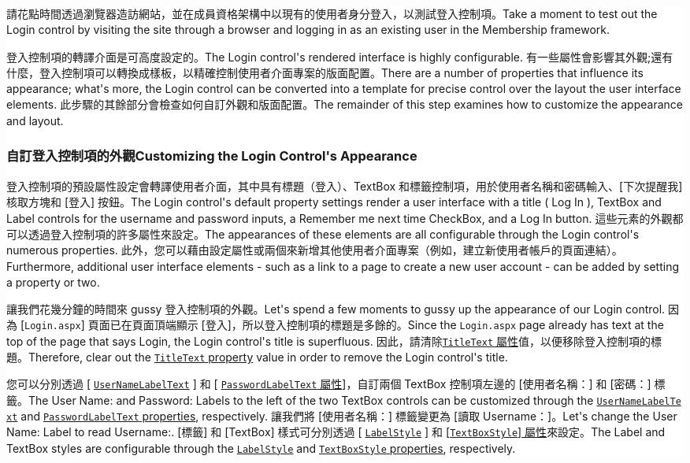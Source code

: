 <span data-ttu-id="6e3be-199">請花點時間透過瀏覽器造訪網站，並在成員資格架構中以現有的使用者身分登入，以測試登入控制項。</span><span class="sxs-lookup"><span data-stu-id="6e3be-199">Take a moment to test out the Login control by visiting the site through a browser and logging in as an existing user in the Membership framework.</span></span>

<span data-ttu-id="6e3be-200">登入控制項的轉譯介面是可高度設定的。</span><span class="sxs-lookup"><span data-stu-id="6e3be-200">The Login control's rendered interface is highly configurable.</span></span> <span data-ttu-id="6e3be-201">有一些屬性會影響其外觀;還有什麼，登入控制項可以轉換成樣板，以精確控制使用者介面專案的版面配置。</span><span class="sxs-lookup"><span data-stu-id="6e3be-201">There are a number of properties that influence its appearance; what's more, the Login control can be converted into a template for precise control over the layout the user interface elements.</span></span> <span data-ttu-id="6e3be-202">此步驟的其餘部分會檢查如何自訂外觀和版面配置。</span><span class="sxs-lookup"><span data-stu-id="6e3be-202">The remainder of this step examines how to customize the appearance and layout.</span></span>

### <a name="customizing-the-login-controls-appearance"></a><span data-ttu-id="6e3be-203">自訂登入控制項的外觀</span><span class="sxs-lookup"><span data-stu-id="6e3be-203">Customizing the Login Control's Appearance</span></span>

<span data-ttu-id="6e3be-204">登入控制項的預設屬性設定會轉譯使用者介面，其中具有標題（登入）、TextBox 和標籤控制項，用於使用者名稱和密碼輸入、[下次提醒我] 核取方塊和 [登入] 按鈕。</span><span class="sxs-lookup"><span data-stu-id="6e3be-204">The Login control's default property settings render a user interface with a title ( Log In ), TextBox and Label controls for the username and password inputs, a Remember me next time CheckBox, and a Log In button.</span></span> <span data-ttu-id="6e3be-205">這些元素的外觀都可以透過登入控制項的許多屬性來設定。</span><span class="sxs-lookup"><span data-stu-id="6e3be-205">The appearances of these elements are all configurable through the Login control's numerous properties.</span></span> <span data-ttu-id="6e3be-206">此外，您可以藉由設定屬性或兩個來新增其他使用者介面專案（例如，建立新使用者帳戶的頁面連結）。</span><span class="sxs-lookup"><span data-stu-id="6e3be-206">Furthermore, additional user interface elements - such as a link to a page to create a new user account - can be added by setting a property or two.</span></span>

<span data-ttu-id="6e3be-207">讓我們花幾分鐘的時間來 gussy 登入控制項的外觀。</span><span class="sxs-lookup"><span data-stu-id="6e3be-207">Let's spend a few moments to gussy up the appearance of our Login control.</span></span> <span data-ttu-id="6e3be-208">因為 [`Login.aspx`] 頁面已在頁面頂端顯示 [登入]，所以登入控制項的標題是多餘的。</span><span class="sxs-lookup"><span data-stu-id="6e3be-208">Since the `Login.aspx` page already has text at the top of the page that says Login, the Login control's title is superfluous.</span></span> <span data-ttu-id="6e3be-209">因此，請清除[`TitleText` 屬性](https://msdn.microsoft.com/library/system.web.ui.webcontrols.login.titletext.aspx)值，以便移除登入控制項的標題。</span><span class="sxs-lookup"><span data-stu-id="6e3be-209">Therefore, clear out the [`TitleText` property](https://msdn.microsoft.com/library/system.web.ui.webcontrols.login.titletext.aspx) value in order to remove the Login control's title.</span></span>

<span data-ttu-id="6e3be-210">您可以分別透過 [ [`UserNameLabelText`](https://msdn.microsoft.com/library/system.web.ui.webcontrols.login.usernamelabeltext.aspx) ] 和 [ [`PasswordLabelText` 屬性](https://msdn.microsoft.com/library/system.web.ui.webcontrols.login.passwordlabeltext.aspx)]，自訂兩個 TextBox 控制項左邊的 [使用者名稱：] 和 [密碼：] 標籤。</span><span class="sxs-lookup"><span data-stu-id="6e3be-210">The User Name: and Password: Labels to the left of the two TextBox controls can be customized through the [`UserNameLabelText`](https://msdn.microsoft.com/library/system.web.ui.webcontrols.login.usernamelabeltext.aspx) and [`PasswordLabelText` properties](https://msdn.microsoft.com/library/system.web.ui.webcontrols.login.passwordlabeltext.aspx), respectively.</span></span> <span data-ttu-id="6e3be-211">讓我們將 [使用者名稱：] 標籤變更為 [讀取 Username：]。</span><span class="sxs-lookup"><span data-stu-id="6e3be-211">Let's change the User Name: Label to read Username:.</span></span> <span data-ttu-id="6e3be-212">[標籤] 和 [TextBox] 樣式可分別透過 [ [`LabelStyle`](https://msdn.microsoft.com/library/system.web.ui.webcontrols.login.labelstyle.aspx) ] 和 [ [`TextBoxStyle`] 屬性](https://msdn.microsoft.com/library/system.web.ui.webcontrols.login.textboxstyle.aspx)來設定。</span><span class="sxs-lookup"><span data-stu-id="6e3be-212">The Label and TextBox styles are configurable through the [`LabelStyle`](https://msdn.microsoft.com/library/system.web.ui.webcontrols.login.labelstyle.aspx) and [`TextBoxStyle` properties](https://msdn.microsoft.com/library/system.web.ui.webcontrols.login.textboxstyle.aspx), respectively.</span></span>
